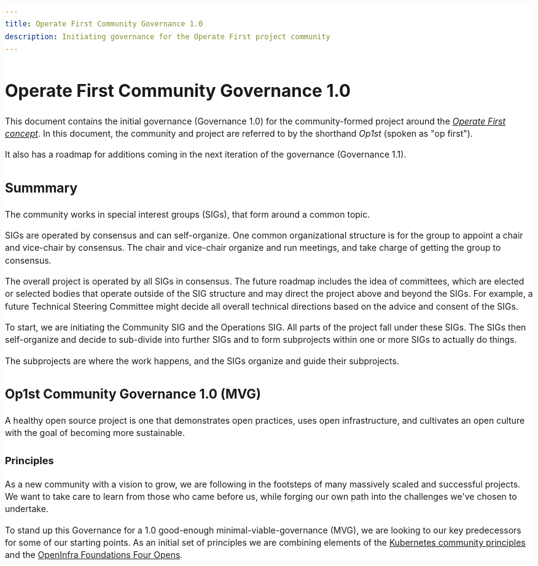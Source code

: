 ```yaml
---
title: Operate First Community Governance 1.0
description: Initiating governance for the Operate First project community
---
```


# Operate First Community Governance 1.0

This document contains the initial governance (Governance 1.0) for the community-formed project around the _[Operate First concept](https://openinfralabs.org/operate-first-manifesto/)_.
In this document, the community and project are referred to by the shorthand _Op1st_ (spoken as "op first").

It also has a roadmap for additions coming in the next iteration of the governance (Governance 1.1).

## Summmary

The community works in special interest groups (SIGs), that form around a common topic.

SIGs are operated by consensus and can self-organize.
One common organizational structure is for the group to appoint a chair and vice-chair by consensus.
The chair and vice-chair organize and run meetings, and take charge of getting the group to consensus.

The overall project is operated by all SIGs in consensus.
The future roadmap includes the idea of committees, which are elected or selected bodies that operate outside of the SIG structure and may direct the project above and beyond the SIGs.
For example, a future Technical Steering Committee might decide all overall technical directions based on the advice and consent of the SIGs.

To start, we are initiating the Community SIG and the Operations SIG. All parts of the project fall under these SIGs.
The SIGs then self-organize and decide to sub-divide into further SIGs and to form subprojects within one or more SIGs to actually do things.

The subprojects are where the work happens, and the SIGs organize and guide their subprojects.

## Op1st Community Governance 1.0 (MVG)

A healthy open source project is one that demonstrates open practices, uses open infrastructure, and cultivates an open culture with the goal of becoming more sustainable.

### Principles

As a new community with a vision to grow, we are following in the footsteps of many massively scaled and successful projects. We want to take care to learn from those who came before us, while forging our own path into the challenges we've chosen to undertake.

To stand up this Governance for a 1.0 good-enough minimal-viable-governance (MVG), we are looking to our key predecessors for some of our starting points.
As an initial set of principles we are combining elements of the [Kubernetes community principles](https://github.com/kubernetes/community/blob/master/governance.md#principles) and the [OpenInfra Foundations Four Opens](https://openinfra.dev/four-opens/).
